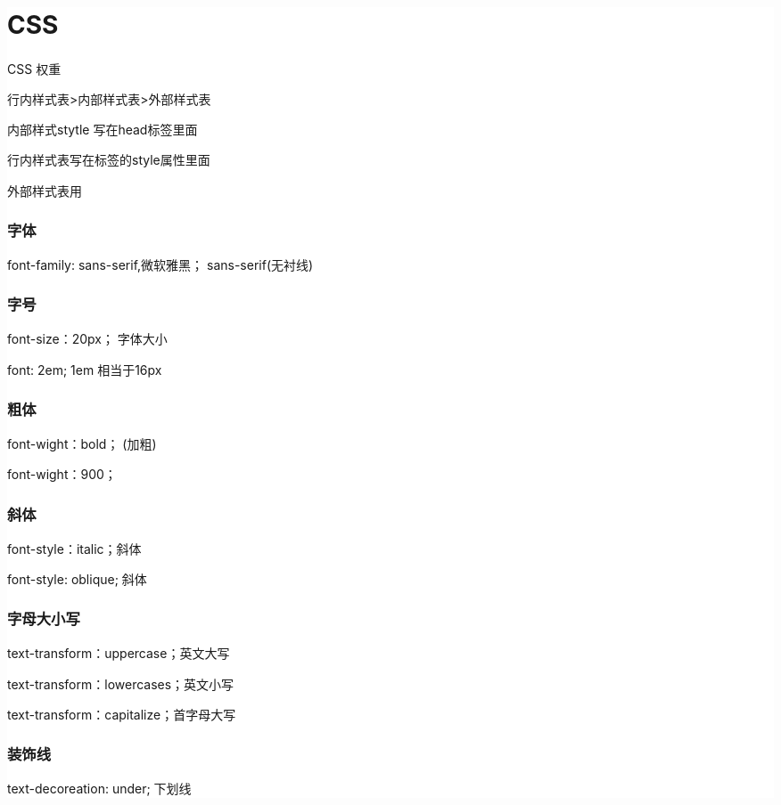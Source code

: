















# CSS

CSS	权重

行内样式表>内部样式表>外部样式表



内部样式stytle 写在head标签里面

行内样式表写在标签的style属性里面

外部样式表用<link rel = "styleseet" href = "路径">

### 字体

font-family:  sans-serif,微软雅黑；        sans-serif(无衬线)

### 字号

font-size：20px； 字体大小

font: 2em;   1em 相当于16px

### 粗体

font-wight：bold； (加粗)

font-wight：900；

### 斜体

font-style：italic；斜体

font-style: oblique; 斜体

### 字母大小写

text-transform：uppercase；英文大写

text-transform：lowercases；英文小写

text-transform：capitalize；首字母大写

### 装饰线

text-decoreation: under; 下划线
